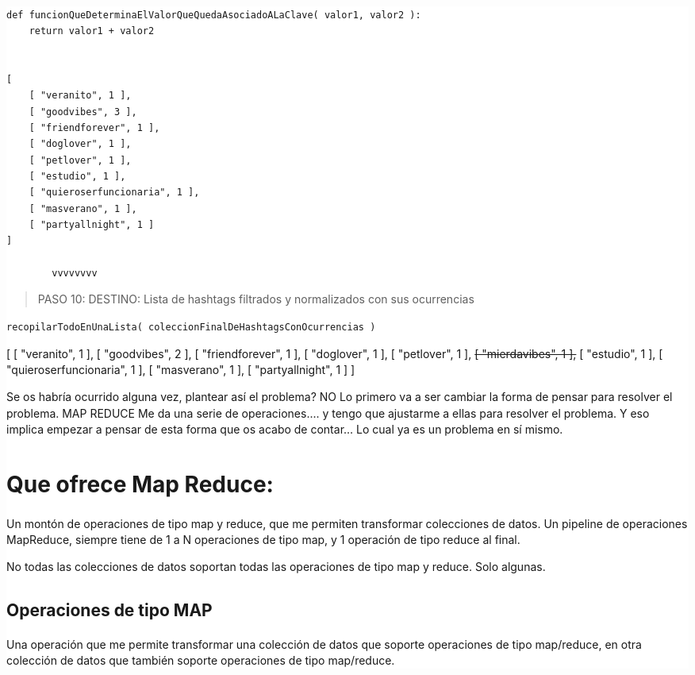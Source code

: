     def funcionQueDeterminaElValorQueQuedaAsociadoALaClave( valor1, valor2 ):
        return valor1 + valor2


    [
        [ "veranito", 1 ],
        [ "goodvibes", 3 ],
        [ "friendforever", 1 ],
        [ "doglover", 1 ],
        [ "petlover", 1 ],
        [ "estudio", 1 ],
        [ "quieroserfuncionaria", 1 ],
        [ "masverano", 1 ],
        [ "partyallnight", 1 ]
    ]

            vvvvvvvv

> PASO 10: DESTINO: Lista de hashtags filtrados y normalizados con sus ocurrencias

    recopilarTodoEnUnaLista( coleccionFinalDeHashtagsConOcurrencias )

[
    [ "veranito", 1 ],
    [ "goodvibes", 2 ],
    [ "friendforever", 1 ],
    [ "doglover", 1 ],
    [ "petlover", 1 ],
    ~~[ "mierdavibes", 1 ],~~
    [ "estudio", 1 ],
    [ "quieroserfuncionaria", 1 ],
    [ "masverano", 1 ],
    [ "partyallnight", 1 ]
]

Se os habría ocurrido alguna vez, plantear así el problema? NO
Lo primero va a ser cambiar la forma de pensar para resolver el problema. 
MAP REDUCE Me da una serie de operaciones.... y tengo que ajustarme a ellas para resolver el problema.
Y eso implica empezar a pensar de esta forma que os acabo de contar... Lo cual ya es un problema en sí mismo.

# Que ofrece Map Reduce:

Un montón de operaciones de tipo map y reduce, que me permiten transformar colecciones de datos.
Un pipeline de operaciones MapReduce, siempre tiene de 1 a N operaciones de tipo map, y 1 operación de tipo reduce al final.

No todas las colecciones de datos soportan todas las operaciones de tipo map y reduce.
Solo algunas.

## Operaciones de tipo MAP

Una operación que me permite transformar una colección de datos que soporte operaciones de tipo map/reduce, en otra colección de datos que también soporte operaciones de tipo map/reduce.
